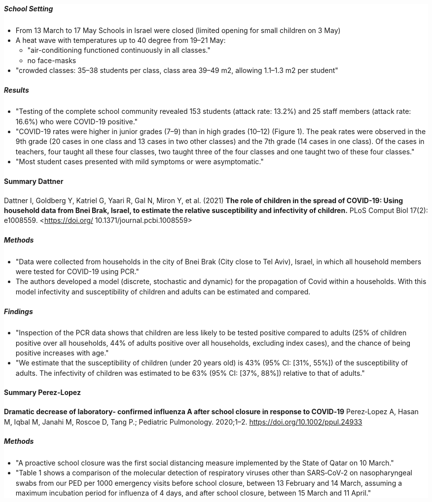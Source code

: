 ##### School Setting
* From 13 March to 17 May Schools in Israel were closed (limited opening for small children on 3 May)
* A heat wave with temperatures up to 40 degree from 19–21 May: 
  * "air-conditioning functioned continuously in all classes."
  * no face-masks
* "crowded classes: 35–38 students per class, class area 39–49 m2, allowing 1.1–1.3 m2 per student"

##### Results
* "Testing of the complete school community revealed 153 students (attack rate: 13.2%) and 25 staff members (attack rate: 16.6%) who were COVID-19 positive."
* "COVID-19 rates were higher in junior grades (7–9) than in high grades (10–12) (Figure 1). The peak rates were observed in the 9th grade (20 cases in one class and 13 cases in two other classes) and the 7th grade (14 cases in one class). Of the cases in teachers, four taught all these four classes, two taught three of the four classes and one taught two of these four classes."
* "Most student cases presented with mild symptoms or were asymptomatic."


#### Summary Dattner
Dattner I, Goldberg Y, Katriel G, Yaari R, Gal N, Miron Y, et al. (2021) **The role of children in the spread of COVID-19: Using household data from Bnei Brak, Israel, to estimate the relative susceptibility and infectivity of children.** 
PLoS Comput Biol 17(2): e1008559. <https://doi.org/ 10.1371/journal.pcbi.1008559>
##### Methods
* "Data were collected from households in the city of Bnei Brak (City close to Tel Aviv), Israel, in which all household members were tested for COVID-19 using PCR."
* The authors developed a model (discrete, stochastic and dynamic) for the propagation of Covid within a households. With this model infectivity and susceptibility of children and adults can be estimated and compared.
 
##### Findings
* "Inspection of the PCR data shows that children are less likely to be tested positive compared to adults (25% of children positive over all households, 44% of adults positive over all households, excluding index cases), and the chance of being positive increases with age."
* "We estimate that the susceptibility of children (under 20 years old) is 43% (95% CI: [31%, 55%]) of the susceptibility of adults. The infectivity of children was estimated to be 63% (95% CI: [37%, 88%]) relative to that of adults."


#### Summary Perez-Lopez
**Dramatic decrease of laboratory‐ confirmed influenza A after school closure in response to COVID‐19**
Perez‐Lopez A, Hasan M, Iqbal M, Janahi M, Roscoe D, Tang P.; Pediatric Pulmonology. 2020;1–2. 
<https://doi.org/10.1002/ppul.24933>

##### Methods
* "A proactive school closure was the first social distancing measure implemented by the State of Qatar on 10 March."
* "Table 1 shows a comparison of the molecular detection of respiratory viruses other than SARS‐CoV‐2 on nasopharyngeal swabs from our PED per 1000 emergency visits before school closure, between 13 February and 14 March, assuming a maximum incubation period for influenza of 4 days, and after school closure, between 15 March and 11 April."
